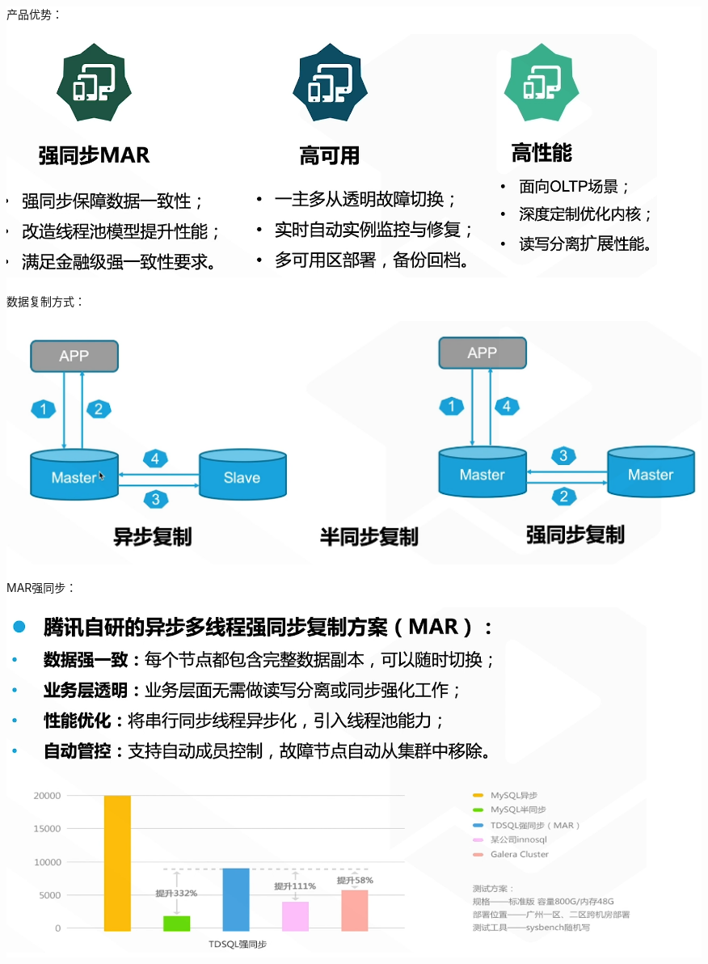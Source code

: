    产品优势：

   ![QQ截图20210321085219](../../media/QQ截图20210321085219.png)

   数据复制方式：

   ![QQ截图20210321085323](../../media/QQ截图20210321085323.png)

   MAR强同步：

   ![QQ截图20210321085449](../../media/QQ截图20210321085449.png)
